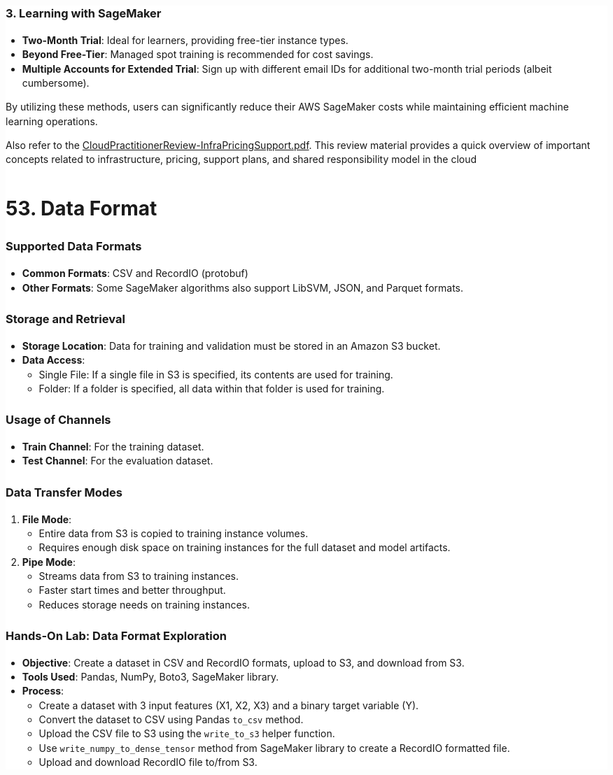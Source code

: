 ### 3. Learning with SageMaker
- **Two-Month Trial**: Ideal for learners, providing free-tier instance types.
- **Beyond Free-Tier**: Managed spot training is recommended for cost savings.
- **Multiple Accounts for Extended Trial**: Sign up with different email IDs for additional two-month trial periods (albeit cumbersome).

By utilizing these methods, users can significantly reduce their AWS SageMaker costs while maintaining efficient machine learning operations.

Also refer to the [CloudPractitionerReview-InfraPricingSupport.pdf](./CloudPractitionerReview-InfraPricingSupport.pdf). This review material provides a quick overview of important concepts related to infrastructure, pricing, support plans, and shared responsibility model in the cloud

# 53. Data Format

### Supported Data Formats
- **Common Formats**: CSV and RecordIO (protobuf)
- **Other Formats**: Some SageMaker algorithms also support LibSVM, JSON, and Parquet formats.

### Storage and Retrieval
- **Storage Location**: Data for training and validation must be stored in an Amazon S3 bucket.
- **Data Access**:
  - Single File: If a single file in S3 is specified, its contents are used for training.
  - Folder: If a folder is specified, all data within that folder is used for training.

### Usage of Channels
- **Train Channel**: For the training dataset.
- **Test Channel**: For the evaluation dataset.

### Data Transfer Modes
1. **File Mode**:
   - Entire data from S3 is copied to training instance volumes.
   - Requires enough disk space on training instances for the full dataset and model artifacts.
2. **Pipe Mode**:
   - Streams data from S3 to training instances.
   - Faster start times and better throughput.
   - Reduces storage needs on training instances.

### Hands-On Lab: Data Format Exploration
- **Objective**: Create a dataset in CSV and RecordIO formats, upload to S3, and download from S3.
- **Tools Used**: Pandas, NumPy, Boto3, SageMaker library.
- **Process**:
  - Create a dataset with 3 input features (X1, X2, X3) and a binary target variable (Y).
  - Convert the dataset to CSV using Pandas `to_csv` method.
  - Upload the CSV file to S3 using the `write_to_s3` helper function.
  - Use `write_numpy_to_dense_tensor` method from SageMaker library to create a RecordIO formatted file.
  - Upload and download RecordIO file to/from S3.
